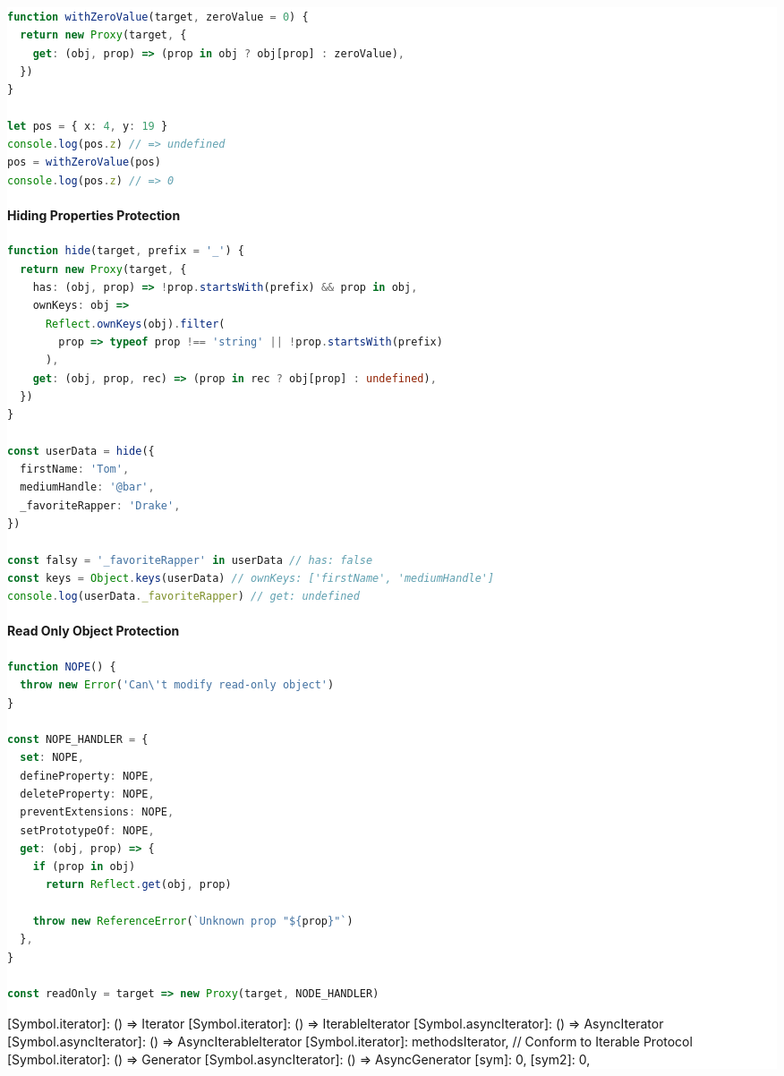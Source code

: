 ```ts
function withZeroValue(target, zeroValue = 0) {
  return new Proxy(target, {
    get: (obj, prop) => (prop in obj ? obj[prop] : zeroValue),
  })
}

let pos = { x: 4, y: 19 }
console.log(pos.z) // => undefined
pos = withZeroValue(pos)
console.log(pos.z) // => 0
```

#### Hiding Properties Protection

```ts
function hide(target, prefix = '_') {
  return new Proxy(target, {
    has: (obj, prop) => !prop.startsWith(prefix) && prop in obj,
    ownKeys: obj =>
      Reflect.ownKeys(obj).filter(
        prop => typeof prop !== 'string' || !prop.startsWith(prefix)
      ),
    get: (obj, prop, rec) => (prop in rec ? obj[prop] : undefined),
  })
}

const userData = hide({
  firstName: 'Tom',
  mediumHandle: '@bar',
  _favoriteRapper: 'Drake',
})

const falsy = '_favoriteRapper' in userData // has: false
const keys = Object.keys(userData) // ownKeys: ['firstName', 'mediumHandle']
console.log(userData._favoriteRapper) // get: undefined
```

#### Read Only Object Protection

```ts
function NOPE() {
  throw new Error('Can\'t modify read-only object')
}

const NOPE_HANDLER = {
  set: NOPE,
  defineProperty: NOPE,
  deleteProperty: NOPE,
  preventExtensions: NOPE,
  setPrototypeOf: NOPE,
  get: (obj, prop) => {
    if (prop in obj)
      return Reflect.get(obj, prop)

    throw new ReferenceError(`Unknown prop "${prop}"`)
  },
}

const readOnly = target => new Proxy(target, NODE_HANDLER)
```


  [Symbol.iterator]: () => Iterator<T>
  [Symbol.iterator]: () => IterableIterator<T>
  [Symbol.asyncIterator]: () => AsyncIterator<T>
  [Symbol.asyncIterator]: () => AsyncIterableIterator<T>
  [Symbol.iterator]: methodsIterator, // Conform to Iterable Protocol
  [Symbol.iterator]: () => Generator<T>
  [Symbol.asyncIterator]: () => AsyncGenerator<T>
  [sym]: 0,
  [sym2]: 0,